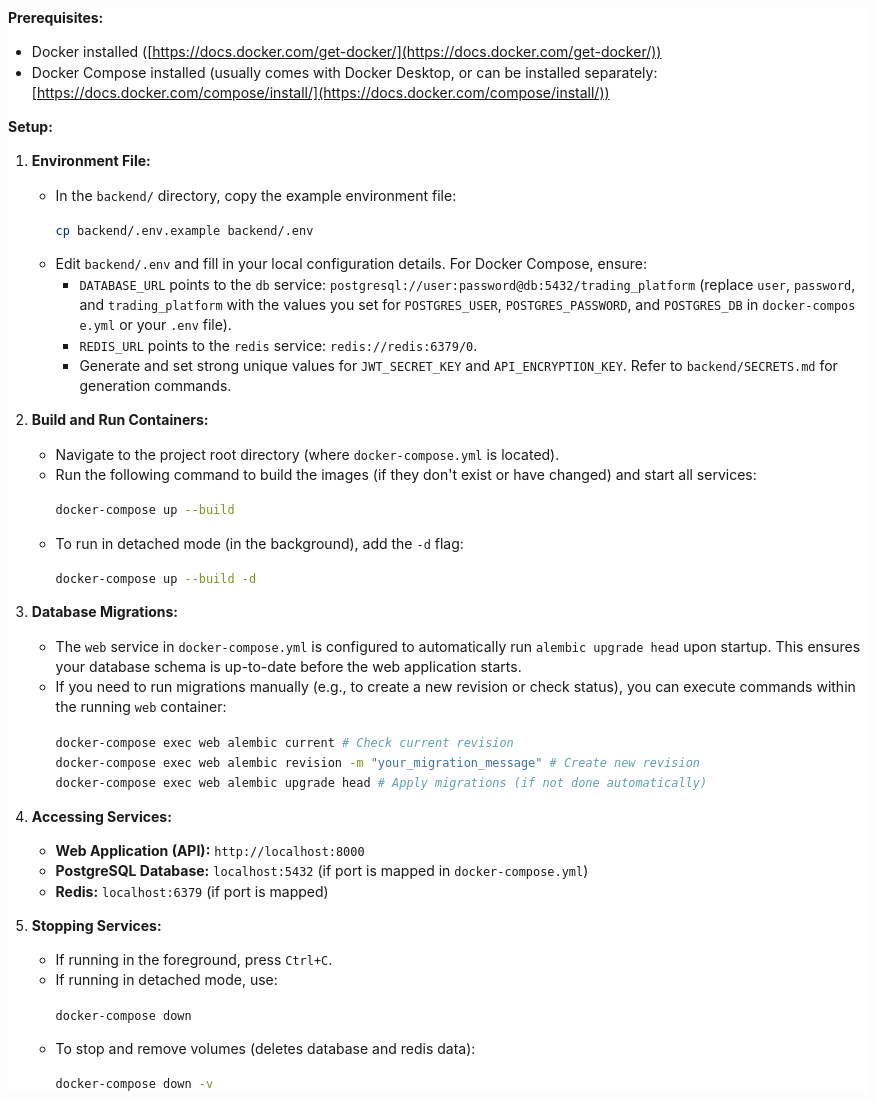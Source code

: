 **Prerequisites:**

*   Docker installed ([https://docs.docker.com/get-docker/](https://docs.docker.com/get-docker/))
*   Docker Compose installed (usually comes with Docker Desktop, or can be installed separately: [https://docs.docker.com/compose/install/](https://docs.docker.com/compose/install/))

**Setup:**

1.  **Environment File:**
    *   In the `backend/` directory, copy the example environment file:
        ```bash
        cp backend/.env.example backend/.env
        ```
    *   Edit `backend/.env` and fill in your local configuration details. For Docker Compose, ensure:
        *   `DATABASE_URL` points to the `db` service: `postgresql://user:password@db:5432/trading_platform` (replace `user`, `password`, and `trading_platform` with the values you set for `POSTGRES_USER`, `POSTGRES_PASSWORD`, and `POSTGRES_DB` in `docker-compose.yml` or your `.env` file).
        *   `REDIS_URL` points to the `redis` service: `redis://redis:6379/0`.
        *   Generate and set strong unique values for `JWT_SECRET_KEY` and `API_ENCRYPTION_KEY`. Refer to `backend/SECRETS.md` for generation commands.

2.  **Build and Run Containers:**
    *   Navigate to the project root directory (where `docker-compose.yml` is located).
    *   Run the following command to build the images (if they don't exist or have changed) and start all services:
        ```bash
        docker-compose up --build
        ```
    *   To run in detached mode (in the background), add the `-d` flag:
        ```bash
        docker-compose up --build -d
        ```

3.  **Database Migrations:**
    *   The `web` service in `docker-compose.yml` is configured to automatically run `alembic upgrade head` upon startup. This ensures your database schema is up-to-date before the web application starts.
    *   If you need to run migrations manually (e.g., to create a new revision or check status), you can execute commands within the running `web` container:
        ```bash
        docker-compose exec web alembic current # Check current revision
        docker-compose exec web alembic revision -m "your_migration_message" # Create new revision
        docker-compose exec web alembic upgrade head # Apply migrations (if not done automatically)
        ```

4.  **Accessing Services:**
    *   **Web Application (API):** `http://localhost:8000`
    *   **PostgreSQL Database:** `localhost:5432` (if port is mapped in `docker-compose.yml`)
    *   **Redis:** `localhost:6379` (if port is mapped)

5.  **Stopping Services:**
    *   If running in the foreground, press `Ctrl+C`.
    *   If running in detached mode, use:
        ```bash
        docker-compose down
        ```
    *   To stop and remove volumes (deletes database and redis data):
        ```bash
        docker-compose down -v
        ```
